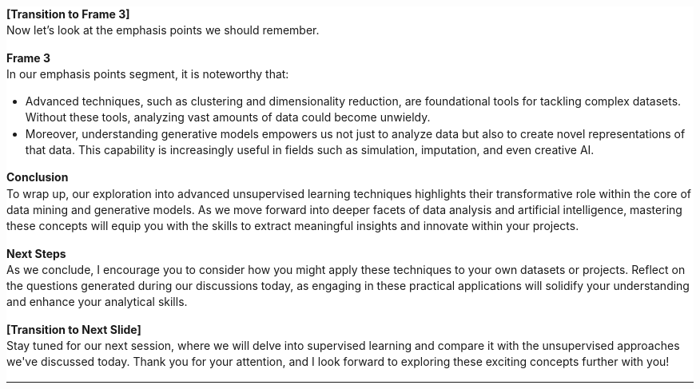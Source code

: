 **[Transition to Frame 3]**  
Now let’s look at the emphasis points we should remember.

**Frame 3**  
In our emphasis points segment, it is noteworthy that:

- Advanced techniques, such as clustering and dimensionality reduction, are foundational tools for tackling complex datasets. Without these tools, analyzing vast amounts of data could become unwieldy.
- Moreover, understanding generative models empowers us not just to analyze data but also to create novel representations of that data. This capability is increasingly useful in fields such as simulation, imputation, and even creative AI.

**Conclusion**  
To wrap up, our exploration into advanced unsupervised learning techniques highlights their transformative role within the core of data mining and generative models. As we move forward into deeper facets of data analysis and artificial intelligence, mastering these concepts will equip you with the skills to extract meaningful insights and innovate within your projects.

**Next Steps**  
As we conclude, I encourage you to consider how you might apply these techniques to your own datasets or projects. Reflect on the questions generated during our discussions today, as engaging in these practical applications will solidify your understanding and enhance your analytical skills. 

**[Transition to Next Slide]**  
Stay tuned for our next session, where we will delve into supervised learning and compare it with the unsupervised approaches we've discussed today. Thank you for your attention, and I look forward to exploring these exciting concepts further with you!

---

